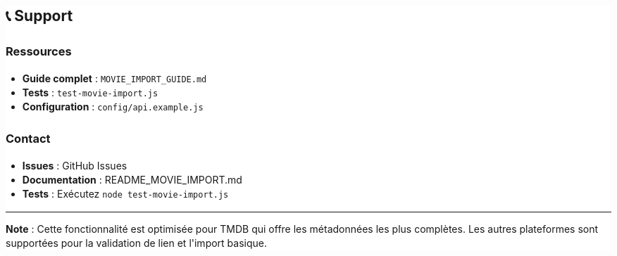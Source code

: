 ## 📞 Support

### Ressources
- **Guide complet** : `MOVIE_IMPORT_GUIDE.md`
- **Tests** : `test-movie-import.js`
- **Configuration** : `config/api.example.js`

### Contact
- **Issues** : GitHub Issues
- **Documentation** : README_MOVIE_IMPORT.md
- **Tests** : Exécutez `node test-movie-import.js`

---

**Note** : Cette fonctionnalité est optimisée pour TMDB qui offre les métadonnées les plus complètes. Les autres plateformes sont supportées pour la validation de lien et l'import basique. 